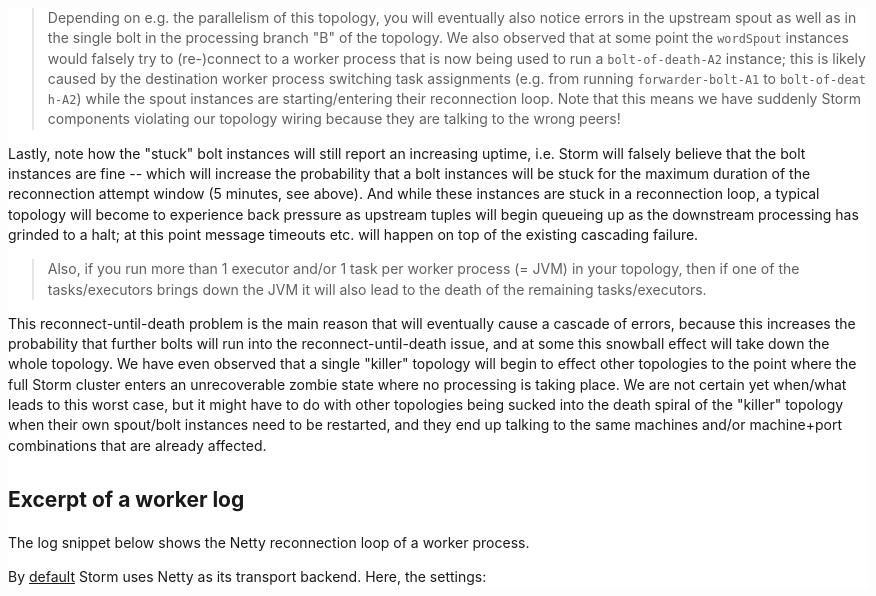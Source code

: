 > Depending on e.g. the parallelism of this topology, you will eventually also notice errors in the upstream spout as
> well as in the single bolt in the processing branch "B" of the topology.  We also observed that at some point the
> `wordSpout` instances would falsely try to (re-)connect to a worker process that is now being used to run a
> `bolt-of-death-A2` instance;  this is likely caused by the destination worker process switching task assignments
> (e.g. from running `forwarder-bolt-A1` to `bolt-of-death-A2`) while the spout instances are starting/entering their
> reconnection loop.  Note that this means we have suddenly Storm components violating our topology wiring because they
> are talking to the wrong peers!

Lastly, note how the "stuck" bolt instances will still report an increasing uptime, i.e. Storm will falsely believe
that the bolt instances are fine -- which will increase the probability that a bolt instances will be stuck for
the maximum duration of the reconnection attempt window (5 minutes, see above).  And while these instances are stuck in
a reconnection loop, a typical topology will become to experience back pressure as upstream tuples will begin queueing
up as the downstream processing has grinded to a halt;  at this point message timeouts etc. will happen on top of the
existing cascading failure.

> Also, if you run more than 1 executor and/or 1 task per worker process (= JVM) in your topology, then if one of the
> tasks/executors brings down the JVM it will also lead to the death of the remaining tasks/executors.

This reconnect-until-death problem is the main reason that will eventually cause a cascade of errors, because this
increases the probability that further bolts will run into the reconnect-until-death issue, and at some this snowball
effect will take down the whole topology.  We have even observed that a single "killer" topology will begin to effect
other topologies to the point where the full Storm cluster enters an unrecoverable zombie state where no processing is
taking place.  We are not certain yet when/what leads to this worst case, but it might have to do with other topologies
being sucked into the death spiral of the "killer" topology when their own spout/bolt instances need to be restarted,
and they end up talking to the same machines and/or machine+port combinations that are already affected.


## Excerpt of a worker log

The log snippet below shows the Netty reconnection loop of a worker process.

By [default](https://github.com/apache/incubator-storm/blob/master/conf/defaults.yaml) Storm uses Netty as its
transport backend.  Here, the settings:
